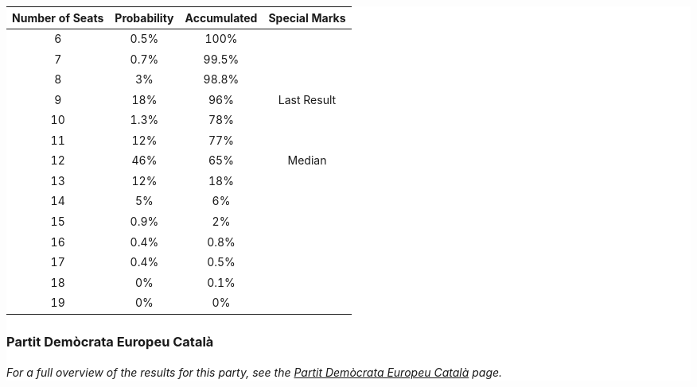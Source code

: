 | Number of Seats | Probability | Accumulated | Special Marks |
|:---------------:|:-----------:|:-----------:|:-------------:|
| 6 | 0.5% | 100% |  |
| 7 | 0.7% | 99.5% |  |
| 8 | 3% | 98.8% |  |
| 9 | 18% | 96% | Last Result |
| 10 | 1.3% | 78% |  |
| 11 | 12% | 77% |  |
| 12 | 46% | 65% | Median |
| 13 | 12% | 18% |  |
| 14 | 5% | 6% |  |
| 15 | 0.9% | 2% |  |
| 16 | 0.4% | 0.8% |  |
| 17 | 0.4% | 0.5% |  |
| 18 | 0% | 0.1% |  |
| 19 | 0% | 0% |  |

### Partit Demòcrata Europeu Català

*For a full overview of the results for this party, see the [Partit Demòcrata Europeu Català](party-partitdemòcrataeuropeucatalà.html) page.*
